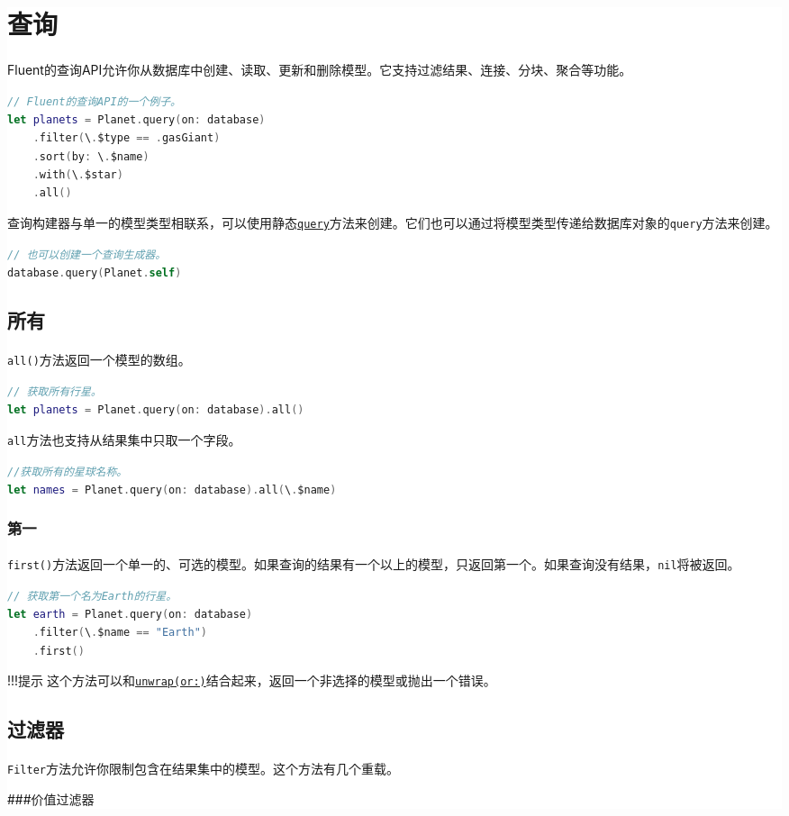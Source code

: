 # 查询

Fluent的查询API允许你从数据库中创建、读取、更新和删除模型。它支持过滤结果、连接、分块、聚合等功能。

```swift
// Fluent的查询API的一个例子。
let planets = Planet.query(on: database)
    .filter(\.$type == .gasGiant)
    .sort(by: \.$name)
    .with(\.$star)
    .all()
```

查询构建器与单一的模型类型相联系，可以使用静态[`query`](model.md#查询)方法来创建。它们也可以通过将模型类型传递给数据库对象的`query`方法来创建。

```swift
// 也可以创建一个查询生成器。
database.query(Planet.self)
```

## 所有

`all()`方法返回一个模型的数组。

```swift
// 获取所有行星。
let planets = Planet.query(on: database).all()
```

`all`方法也支持从结果集中只取一个字段。

```swift
//获取所有的星球名称。
let names = Planet.query(on: database).all(\.$name)
```

### 第一

`first()`方法返回一个单一的、可选的模型。如果查询的结果有一个以上的模型，只返回第一个。如果查询没有结果，`nil`将被返回。

```swift
// 获取第一个名为Earth的行星。
let earth = Planet.query(on: database)
    .filter(\.$name == "Earth")
    .first()
```

!!!提示
    这个方法可以和[`unwrap(or:)`](.../basics/errors.md#abort)结合起来，返回一个非选择的模型或抛出一个错误。

## 过滤器

`Filter`方法允许你限制包含在结果集中的模型。这个方法有几个重载。

###价值过滤器

